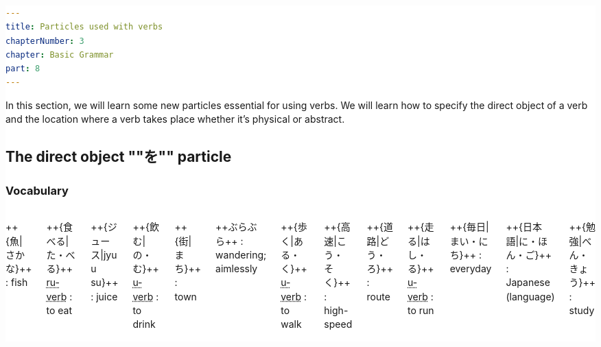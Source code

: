 ```yaml
---
title: Particles used with verbs
chapterNumber: 3
chapter: Basic Grammar
part: 8
---
```


In this section, we will learn some new particles essential for using verbs. We will learn how to specify the direct object of a verb and the location where a verb takes place whether it’s physical or abstract.

## The direct object ""を"" particle

### Vocabulary

<div class="columns">

++{魚|さかな}++
: fish

++{食べる|た・べる}++ <abbr title="る verb">ru-verb</abbr>
: to eat

++{ジュース|jyu u su}++
: juice

++{飲む|の・む}++ <abbr title="う verb">u-verb</abbr>
: to drink

++{街|まち}++
: town

++ぶらぶら++
: wandering; aimlessly

++{歩く|ある・く}++ <abbr title="う verb">u-verb</abbr>
: to walk

++{高速|こう・そく}++
: high-speed

++{道路|どう・ろ}++
: route

++{走る|はし・る}++ <abbr title="う verb">u-verb</abbr>
: to run

++{毎日|まい・にち}++
: everyday

++{日本語|に・ほん・ご}++
: Japanese (language)

++{勉強|べん・きょう}++
: study
